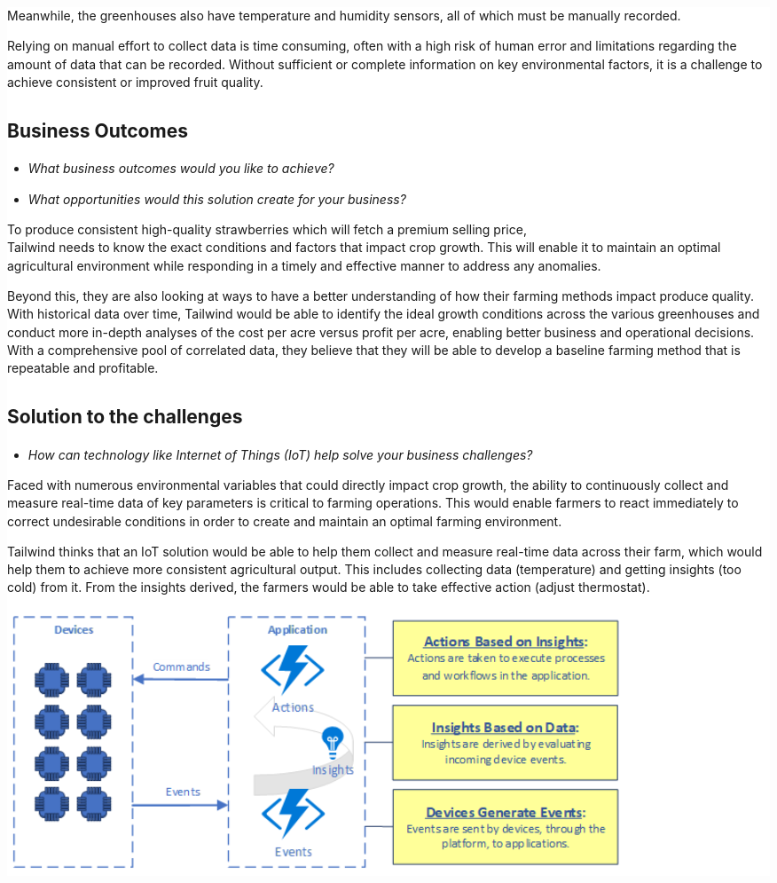 Meanwhile, the greenhouses also have temperature and humidity sensors, all of which must be manually recorded.

Relying on manual effort to collect data is time consuming, often with a high risk of human error and limitations regarding the amount of data that can be recorded. Without sufficient or complete information on key environmental factors, it is a challenge to achieve consistent or improved fruit quality. 

## Business Outcomes

-   *What business outcomes would you like to achieve?*

-   *What opportunities would this solution create for your business?*

To produce consistent high-quality strawberries which will fetch a premium selling price,   
Tailwind needs to know the exact conditions and factors that impact crop growth. This will enable it to maintain an optimal agricultural environment while responding in a timely and effective manner to address any anomalies. 

Beyond this, they are also looking at ways to have a better understanding of how their farming methods impact produce quality. With historical data over time, Tailwind would be able to identify the ideal growth conditions across the various greenhouses and conduct more in-depth analyses of the cost per acre versus profit per acre, enabling better business and operational decisions. With a comprehensive pool of correlated data, they believe that they will be able to develop a baseline farming method that is repeatable and profitable. 

## Solution to the challenges

-   *How can technology like Internet of Things (IoT) help solve your business challenges?*

Faced with numerous environmental variables that could directly impact crop growth, the ability to continuously collect and measure real-time data of key parameters is critical to farming operations. This would enable farmers to react immediately to correct undesirable conditions in order to create and maintain an optimal farming environment. 

Tailwind thinks that an IoT solution would be able to help them collect and measure real-time data across their farm, which would help them to achieve more consistent agricultural output. This includes collecting data (temperature) and getting insights (too cold) from it. From the insights derived, the farmers would be able to take effective action (adjust thermostat). 

![A diagram illustrating the relationship between devices, insights, and events in an IoT solution.](media/devices-events-insights.png)
